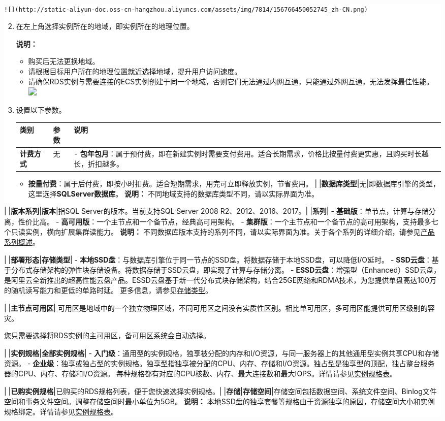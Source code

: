     ![](http://static-aliyun-doc.oss-cn-hangzhou.aliyuncs.com/assets/img/7814/156766450052745_zh-CN.png)

2.  在左上角选择实例所在的地域，即实例所在的地理位置。

    **说明：** 

    -   购买后无法更换地域。
    -   请根据目标用户所在的地理位置就近选择地域，提升用户访问速度。
    -   请确保RDS实例与需要连接的ECS实例创建于同一个地域，否则它们无法通过内网互通，只能通过外网互通，无法发挥最佳性能。
    ![](http://static-aliyun-doc.oss-cn-hangzhou.aliyuncs.com/assets/img/7814/156766450052746_zh-CN.png)

3.  设置以下参数。

    |类别|参数|说明|
    |--|--|--|
    |**计费方式**|无|     -   **包年包月**：属于预付费，即在新建实例时需要支付费用。适合长期需求，价格比按量付费更实惠，且购买时长越长，折扣越多。
    -   **按量付费**：属于后付费，即按小时扣费。适合短期需求，用完可立即释放实例，节省费用。
 |
    |**数据库类型**|无|即数据库引擎的类型，这里选择**SQLServer数据库**。 **说明：** 不同地域支持的数据库类型不同，请以实际界面为准。

 |
    |**版本系列**|**版本**|指SQL Server的版本。当前支持SQL Server 2008 R2、2012、2016、2017。|
    |**系列**|     -   **基础版**：单节点，计算与存储分离，性价比高。
    -   **高可用版**：一个主节点和一个备节点，经典高可用架构。
    -   **集群版**：一个主节点和一个备节点的高可用架构，支持最多七个只读实例，横向扩展集群读能力。
 **说明：** 不同数据库版本支持的系列不同，请以实际界面为准。关于各个系列的详细介绍，请参见[产品系列概述](../cn.zh-CN/云数据库RDS简介/产品系列/产品系列概述.md)。

 |
    |**部署形态**|**存储类型**|     -   **本地SSD盘**：与数据库引擎位于同一节点的SSD盘。将数据存储于本地SSD盘，可以降低I/O延时。
    -   **SSD云盘**：基于分布式存储架构的弹性块存储设备。将数据存储于SSD云盘，即实现了计算与存储分离。
    -   **ESSD云盘**：增强型（Enhanced）SSD云盘，是阿里云全新推出的超高性能云盘产品。ESSD云盘基于新一代分布式块存储架构，结合25GE网络和RDMA技术，为您提供单盘高达100万的随机读写能力和更低的单路时延。
 更多信息，请参见[存储类型](../cn.zh-CN/云数据库RDS简介/存储类型.md)。

 |
    |**主节点可用区**| 可用区是地域中的一个独立物理区域，不同可用区之间没有实质性区别。相比单可用区，多可用区能提供可用区级别的容灾。

 您只需要选择将RDS实例的主可用区，备可用区系统会自动选择。

 |
    |**实例规格**|**全部实例规格**|     -   **入门级**：通用型的实例规格，独享被分配的内存和I/O资源，与同一服务器上的其他通用型实例共享CPU和存储资源。
    -   **企业级**：独享或独占型的实例规格。独享型指独享被分配的CPU、内存、存储和I/O资源。独占型是独享型的顶配，独占整台服务器的CPU、内存、存储和I/O资源。
 每种规格都有对应的CPU核数、内存、最大连接数和最大IOPS。详情请参见[实例规格表](../cn.zh-CN/云数据库RDS简介/实例规格/实例规格表.md#)。

 |
    |**已购实例规格**|已购买的RDS规格列表，便于您快速选择实例规格。|
    |**存储**|**存储空间**|存储空间包括数据空间、系统文件空间、Binlog文件空间和事务文件空间。调整存储空间时最小单位为5GB。 **说明：** 本地SSD盘的独享套餐等规格由于资源独享的原因，存储空间大小和实例规格绑定。详情请参见[实例规格表](../cn.zh-CN/云数据库RDS简介/实例规格/实例规格表.md#)。
